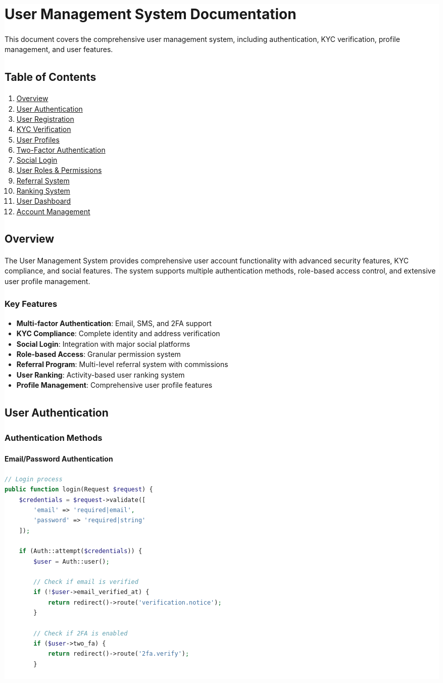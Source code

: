 # User Management System Documentation

This document covers the comprehensive user management system, including authentication, KYC verification, profile management, and user features.

## Table of Contents

1. [Overview](#overview)
2. [User Authentication](#user-authentication)
3. [User Registration](#user-registration)
4. [KYC Verification](#kyc-verification)
5. [User Profiles](#user-profiles)
6. [Two-Factor Authentication](#two-factor-authentication)
7. [Social Login](#social-login)
8. [User Roles & Permissions](#user-roles--permissions)
9. [Referral System](#referral-system)
10. [Ranking System](#ranking-system)
11. [User Dashboard](#user-dashboard)
12. [Account Management](#account-management)

## Overview

The User Management System provides comprehensive user account functionality with advanced security features, KYC compliance, and social features. The system supports multiple authentication methods, role-based access control, and extensive user profile management.

### Key Features
- **Multi-factor Authentication**: Email, SMS, and 2FA support
- **KYC Compliance**: Complete identity and address verification
- **Social Login**: Integration with major social platforms
- **Role-based Access**: Granular permission system
- **Referral Program**: Multi-level referral system with commissions
- **User Ranking**: Activity-based user ranking system
- **Profile Management**: Comprehensive user profile features

## User Authentication

### Authentication Methods

#### Email/Password Authentication
```php
// Login process
public function login(Request $request) {
    $credentials = $request->validate([
        'email' => 'required|email',
        'password' => 'required|string'
    ]);
    
    if (Auth::attempt($credentials)) {
        $user = Auth::user();
        
        // Check if email is verified
        if (!$user->email_verified_at) {
            return redirect()->route('verification.notice');
        }
        
        // Check if 2FA is enabled
        if ($user->two_fa) {
            return redirect()->route('2fa.verify');
        }
        
```